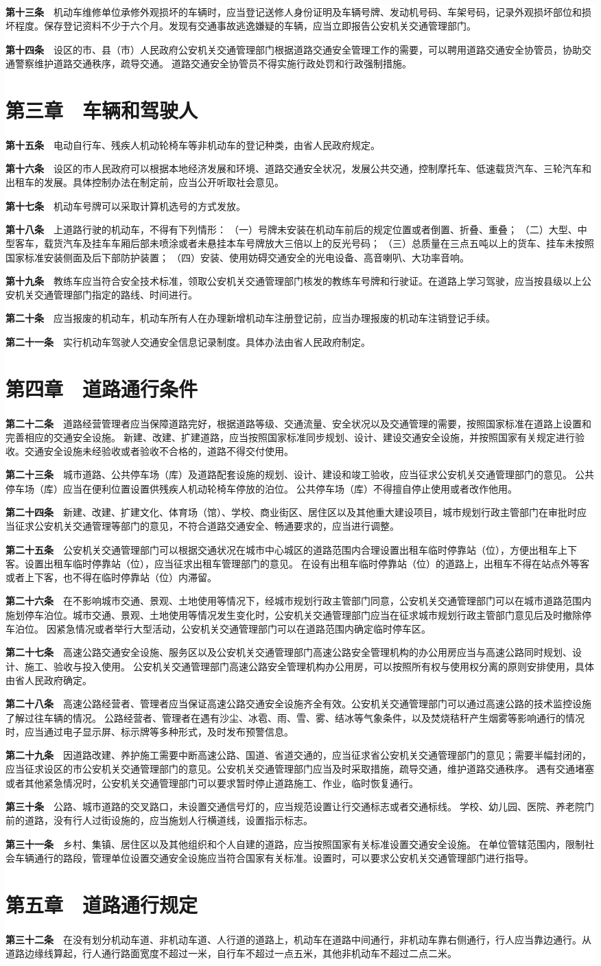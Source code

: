 **第十三条**　机动车维修单位承修外观损坏的车辆时，应当登记送修人身份证明及车辆号牌、发动机号码、车架号码，记录外观损坏部位和损坏程度。保存登记资料不少于六个月。发现有交通事故逃逸嫌疑的车辆，应当立即报告公安机关交通管理部门。

**第十四条**　设区的市、县（市）人民政府公安机关交通管理部门根据道路交通安全管理工作的需要，可以聘用道路交通安全协管员，协助交通警察维护道路交通秩序，疏导交通。
道路交通安全协管员不得实施行政处罚和行政强制措施。
# 第三章　车辆和驾驶人
**第十五条**　电动自行车、残疾人机动轮椅车等非机动车的登记种类，由省人民政府规定。

**第十六条**　设区的市人民政府可以根据本地经济发展和环境、道路交通安全状况，发展公共交通，控制摩托车、低速载货汽车、三轮汽车和出租车的发展。具体控制办法在制定前，应当公开听取社会意见。

**第十七条**　机动车号牌可以采取计算机选号的方式发放。

**第十八条**　上道路行驶的机动车，不得有下列情形：
（一）号牌未安装在机动车前后的规定位置或者倒置、折叠、重叠；
（二）大型、中型客车，载货汽车及挂车车厢后部未喷涂或者未悬挂本车号牌放大三倍以上的反光号码；
（三）总质量在三点五吨以上的货车、挂车未按照国家标准安装侧面及后下部防护装置；
（四）安装、使用妨碍交通安全的光电设备、高音喇叭、大功率音响。

**第十九条**　教练车应当符合安全技术标准，领取公安机关交通管理部门核发的教练车号牌和行驶证。在道路上学习驾驶，应当按县级以上公安机关交通管理部门指定的路线、时间进行。

**第二十条**　应当报废的机动车，机动车所有人在办理新增机动车注册登记前，应当办理报废的机动车注销登记手续。

**第二十一条**　实行机动车驾驶人交通安全信息记录制度。具体办法由省人民政府制定。
# 第四章　道路通行条件
**第二十二条**　道路经营管理者应当保障道路完好，根据道路等级、交通流量、安全状况以及交通管理的需要，按照国家标准在道路上设置和完善相应的交通安全设施。
新建、改建、扩建道路，应当按照国家标准同步规划、设计、建设交通安全设施，并按照国家有关规定进行验收。交通安全设施未经验收或者验收不合格的，道路不得交付使用。

**第二十三条**　城市道路、公共停车场（库）及道路配套设施的规划、设计、建设和竣工验收，应当征求公安机关交通管理部门的意见。
公共停车场（库）应当在便利位置设置供残疾人机动轮椅车停放的泊位。
公共停车场（库）不得擅自停止使用或者改作他用。

**第二十四条**　新建、改建、扩建文化、体育场（馆）、学校、商业街区、居住区以及其他重大建设项目，城市规划行政主管部门在审批时应当征求公安机关交通管理等部门的意见，不符合道路交通安全、畅通要求的，应当进行调整。

**第二十五条**　公安机关交通管理部门可以根据交通状况在城市中心城区的道路范围内合理设置出租车临时停靠站（位），方便出租车上下客。设置出租车临时停靠站（位），应当征求出租车管理部门的意见。
在设有出租车临时停靠站（位）的道路上，出租车不得在站点外等客或者上下客，也不得在临时停靠站（位）内滞留。

**第二十六条**　在不影响城市交通、景观、土地使用等情况下，经城市规划行政主管部门同意，公安机关交通管理部门可以在城市道路范围内施划停车泊位。城市交通、景观、土地使用等情况发生变化时，公安机关交通管理部门应当在征求城市规划行政主管部门意见后及时撤除停车泊位。
因紧急情况或者举行大型活动，公安机关交通管理部门可以在道路范围内确定临时停车区。

**第二十七条**　高速公路交通安全设施、服务区以及公安机关交通管理部门高速公路安全管理机构的办公用房应当与高速公路同时规划、设计、施工、验收与投入使用。
公安机关交通管理部门高速公路安全管理机构办公用房，可以按照所有权与使用权分离的原则安排使用，具体由省人民政府确定。

**第二十八条**　高速公路经营者、管理者应当保证高速公路交通安全设施齐全有效。公安机关交通管理部门可以通过高速公路的技术监控设施了解过往车辆的情况。
公路经营者、管理者在遇有沙尘、冰雹、雨、雪、雾、结冰等气象条件，以及焚烧秸秆产生烟雾等影响通行的情况时，应当通过电子显示屏、标示牌等多种形式，及时发布预警信息。

**第二十九条**　因道路改建、养护施工需要中断高速公路、国道、省道交通的，应当征求省公安机关交通管理部门的意见；需要半幅封闭的，应当征求设区的市公安机关交通管理部门的意见。公安机关交通管理部门应当及时采取措施，疏导交通，维护道路交通秩序。
遇有交通堵塞或者其他紧急情况时，公安机关交通管理部门可以要求暂时停止道路施工、作业，临时恢复通行。

**第三十条**　公路、城市道路的交叉路口，未设置交通信号灯的，应当规范设置让行交通标志或者交通标线。
学校、幼儿园、医院、养老院门前的道路，没有行人过街设施的，应当施划人行横道线，设置指示标志。

**第三十一条**　乡村、集镇、居住区以及其他组织和个人自建的道路，应当按照国家有关标准设置交通安全设施。
在单位管辖范围内，限制社会车辆通行的路段，管理单位设置交通安全设施应当符合国家有关标准。设置时，可以要求公安机关交通管理部门进行指导。
# 第五章　道路通行规定
**第三十二条**　在没有划分机动车道、非机动车道、人行道的道路上，机动车在道路中间通行，非机动车靠右侧通行，行人应当靠边通行。从道路边缘线算起，行人通行路面宽度不超过一米，自行车不超过一点五米，其他非机动车不超过二点二米。
